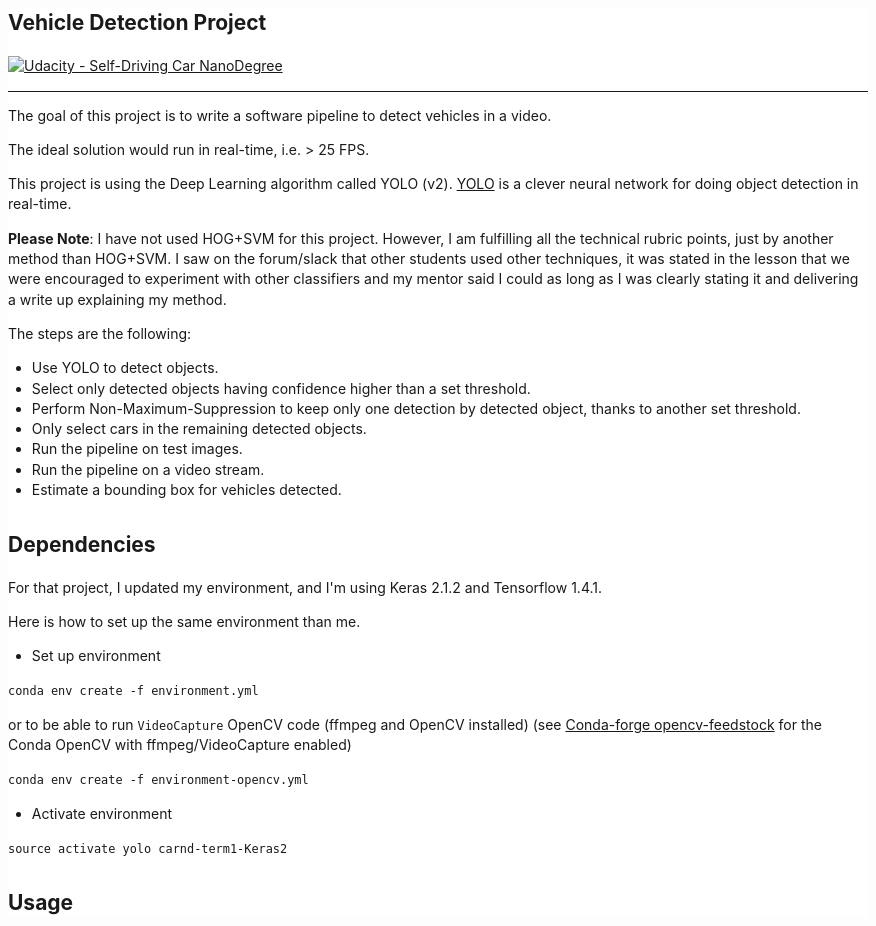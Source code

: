 ## Vehicle Detection Project 

[![Udacity - Self-Driving Car NanoDegree](https://s3.amazonaws.com/udacity-sdc/github/shield-carnd.svg)](http://www.udacity.com/drive)

****

The goal of this project is to write a software pipeline to detect vehicles in a video.

The ideal solution would run in real-time, i.e. > 25 FPS.

This project is using the Deep Learning algorithm called YOLO (v2). [YOLO](https://pjreddie.com/darknet/yolo/) is a clever neural network for doing object detection in real-time.

**Please Note**: I have not used HOG+SVM for this project. However, I am fulfilling all the technical rubric points, just by another method than HOG+SVM. I saw on the forum/slack that other students used other techniques, it was stated in the lesson that we were encouraged to experiment with other classifiers and my mentor said I could as long as I was clearly stating it and delivering a write up explaining my method.

The steps are the following:

* Use YOLO to detect objects.
* Select only detected objects having confidence higher than a set threshold.
* Perform Non-Maximum-Suppression to keep only one detection by detected object, thanks to another set threshold.
* Only select cars in the remaining detected objects.
* Run the pipeline on test images.
* Run the pipeline on a video stream.
* Estimate a bounding box for vehicles detected.

## Dependencies

For that project, I updated my environment, and I'm using Keras 2.1.2 and Tensorflow 1.4.1.

Here is how to set up the same environment than me.

- Set up environment

```
conda env create -f environment.yml
```

or to be able to run `VideoCapture` OpenCV code (ffmpeg and OpenCV installed) (see [Conda-forge opencv-feedstock](https://github.com/conda-forge/opencv-feedstock) for the Conda OpenCV with ffmpeg/VideoCapture enabled)

```
conda env create -f environment-opencv.yml
```

- Activate environment

```
source activate yolo carnd-term1-Keras2
```

## Usage
